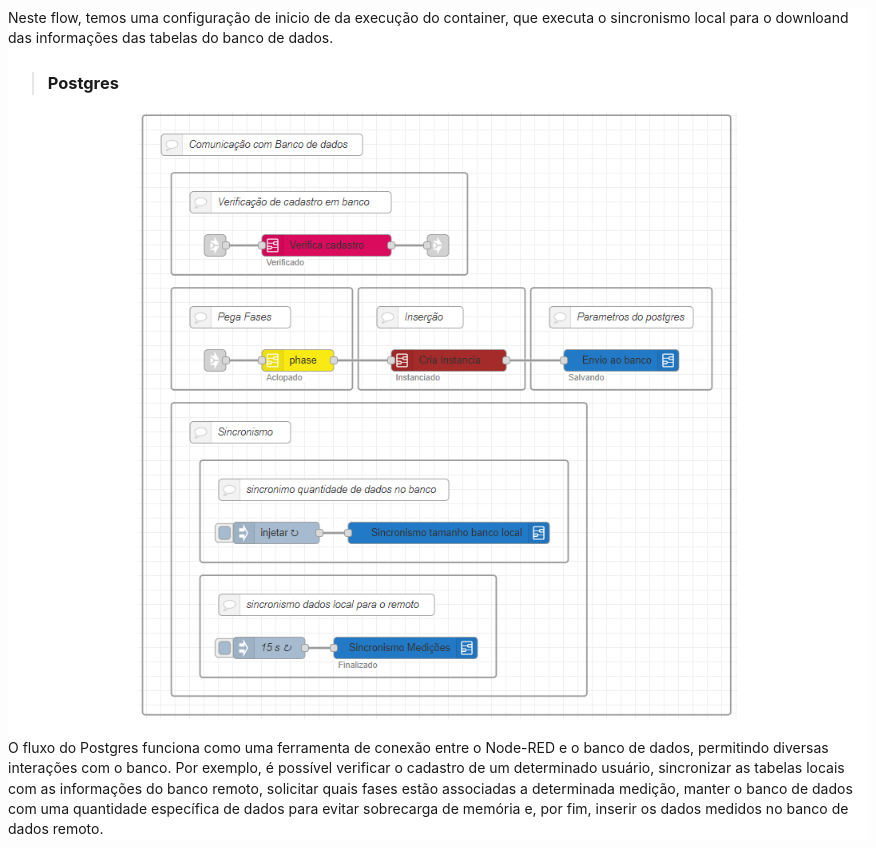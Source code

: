 Neste flow, temos uma configuração de inicio de da execução do container, que executa o sincronismo local para o downloand das informações das tabelas do banco de dados.

>### <a name=“postgres”><a/>Postgres

<div align="center">
    <img src="Imagens/flows-postgres.png" width=600>
</div>

O fluxo do Postgres funciona como uma ferramenta de conexão entre o Node-RED e o banco de dados, permitindo diversas interações com o banco. Por exemplo, é possível verificar o cadastro de um determinado usuário, sincronizar as tabelas locais com as informações do banco remoto, solicitar quais fases estão associadas a determinada medição, manter o banco de dados com uma quantidade específica de dados para evitar sobrecarga de memória e, por fim, inserir os dados medidos no banco de dados remoto.

